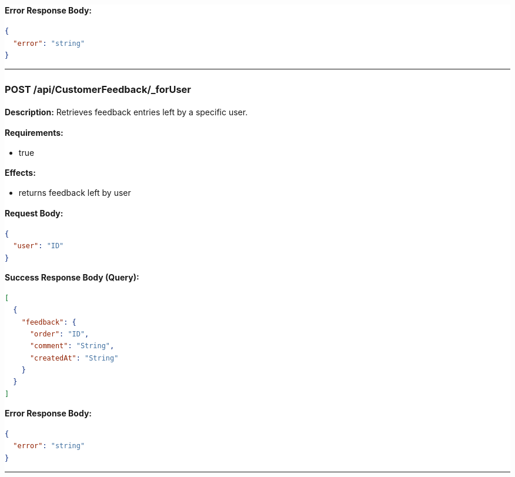 **Error Response Body:**
```json
{
  "error": "string"
}
```
---
### POST /api/CustomerFeedback/_forUser

**Description:** Retrieves feedback entries left by a specific user.

**Requirements:**
- true

**Effects:**
- returns feedback left by user

**Request Body:**
```json
{
  "user": "ID"
}
```

**Success Response Body (Query):**
```json
[
  {
    "feedback": {
      "order": "ID",
      "comment": "String",
      "createdAt": "String"
    }
  }
]
```

**Error Response Body:**
```json
{
  "error": "string"
}
```
---